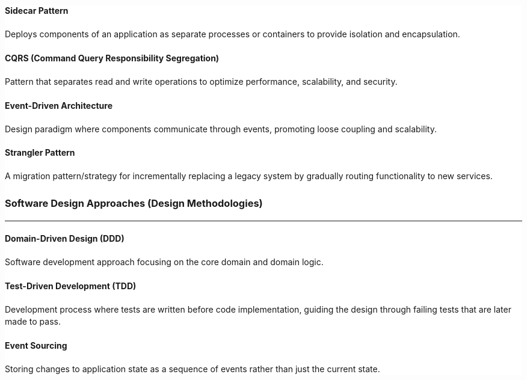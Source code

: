 #### Sidecar Pattern

Deploys components of an application as separate processes or containers to
provide isolation and encapsulation.

#### CQRS (Command Query Responsibility Segregation)

Pattern that separates read and write operations to optimize performance,
scalability, and security.

#### Event-Driven Architecture

Design paradigm where components communicate through events, promoting loose
coupling and scalability.

#### Strangler Pattern

A migration pattern/strategy for incrementally replacing a legacy system by gradually routing
functionality to new services.

### **Software Design Approaches (Design Methodologies)**

---

#### Domain-Driven Design (DDD)

Software development approach focusing on the core domain and domain logic.

#### Test-Driven Development (TDD)

Development process where tests are written before code implementation, guiding
the design through failing tests that are later made to pass.

#### Event Sourcing

Storing changes to application state as a sequence of events rather than just
the current state.
